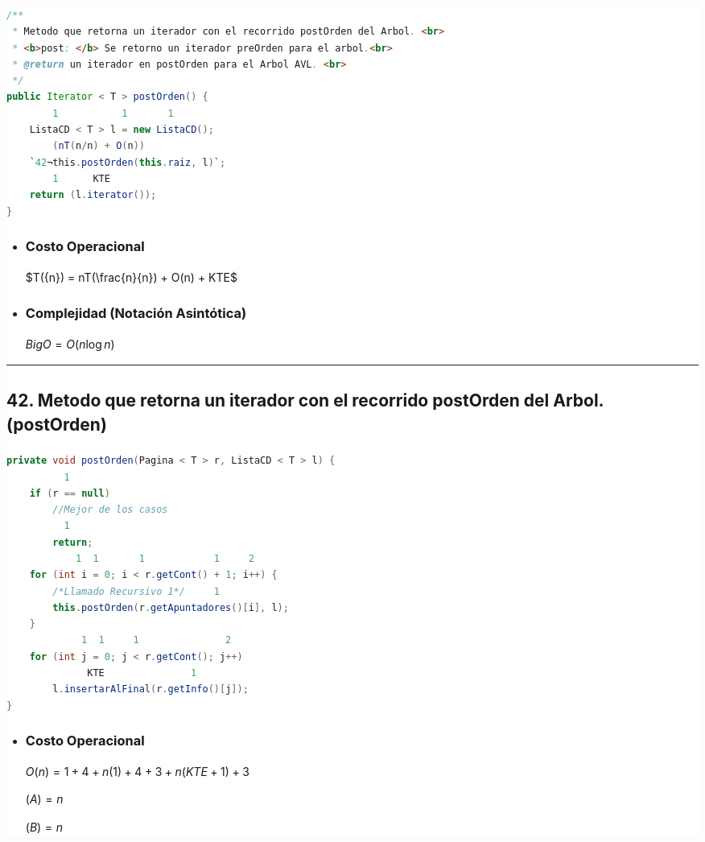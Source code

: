 ```java
/**
 * Metodo que retorna un iterador con el recorrido postOrden del Arbol. <br>
 * <b>post: </b> Se retorno un iterador preOrden para el arbol.<br>
 * @return un iterador en postOrden para el Arbol AVL. <br>
 */
public Iterator < T > postOrden() {
        1           1       1
    ListaCD < T > l = new ListaCD();
        (nT(n/n) + O(n))
    `42¬this.postOrden(this.raiz, l)`;
        1      KTE
    return (l.iterator());
}
```

* ### __Costo Operacional__

    $T({n}) = nT(\frac{n}{n}) + O(n) + KTE$

* ### __Complejidad (Notación Asintótica)__

    $Big O = O(n \log n)$

***

## __42. Metodo que retorna un iterador con el recorrido postOrden del Arbol. (postOrden)__

```java
private void postOrden(Pagina < T > r, ListaCD < T > l) {
          1
    if (r == null)
        //Mejor de los casos
          1
        return;
            1  1       1            1     2
    for (int i = 0; i < r.getCont() + 1; i++) {
        /*Llamado Recursivo 1*/     1
        this.postOrden(r.getApuntadores()[i], l);
    }
             1  1     1               2
    for (int j = 0; j < r.getCont(); j++)
              KTE               1
        l.insertarAlFinal(r.getInfo()[j]);
}
```

* ### __Costo Operacional__

    $O({n}) = 1 + 4 + n(1) + 4 + 3 + n(KTE + 1) + 3$

    $({A}) = n$

    $({B}) = n$
